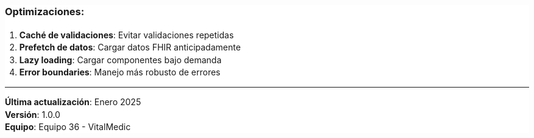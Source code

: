 ### **Optimizaciones:**
1. **Caché de validaciones**: Evitar validaciones repetidas
2. **Prefetch de datos**: Cargar datos FHIR anticipadamente
3. **Lazy loading**: Cargar componentes bajo demanda
4. **Error boundaries**: Manejo más robusto de errores

---

**Última actualización**: Enero 2025  
**Versión**: 1.0.0  
**Equipo**: Equipo 36 - VitalMedic
